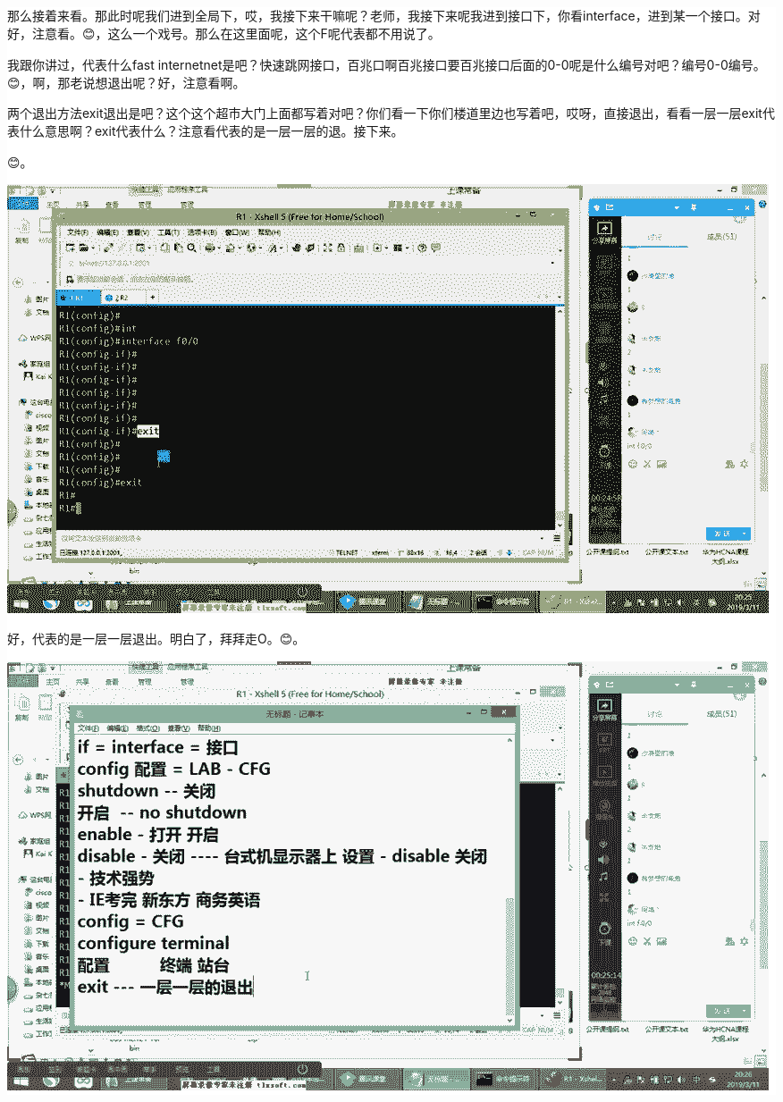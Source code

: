 那么接着来看。那此时呢我们进到全局下，哎，我接下来干嘛呢？老师，我接下来呢我进到接口下，你看interface，进到某一个接口。对好，注意看。😊，这么一个戏号。那么在这里面呢，这个F呢代表都不用说了。

我跟你讲过，代表什么fast internetnet是吧？快速跳网接口，百兆口啊百兆接口要百兆接口后面的0-0呢是什么编号对吧？编号0-0编号。😊，啊，那老说想退出呢？好，注意看啊。

两个退出方法exit退出是吧？这个这个超市大门上面都写着对吧？你们看一下你们楼道里边也写着吧，哎呀，直接退出，看看一层一层exit代表什么意思啊？exit代表什么？注意看代表的是一层一层的退。接下来。

😊。

![](img/e3038f7e74299e516c5e7bce6b8df680_26.png)

好，代表的是一层一层退出。明白了，拜拜走O。😊。

![](img/e3038f7e74299e516c5e7bce6b8df680_28.png)
